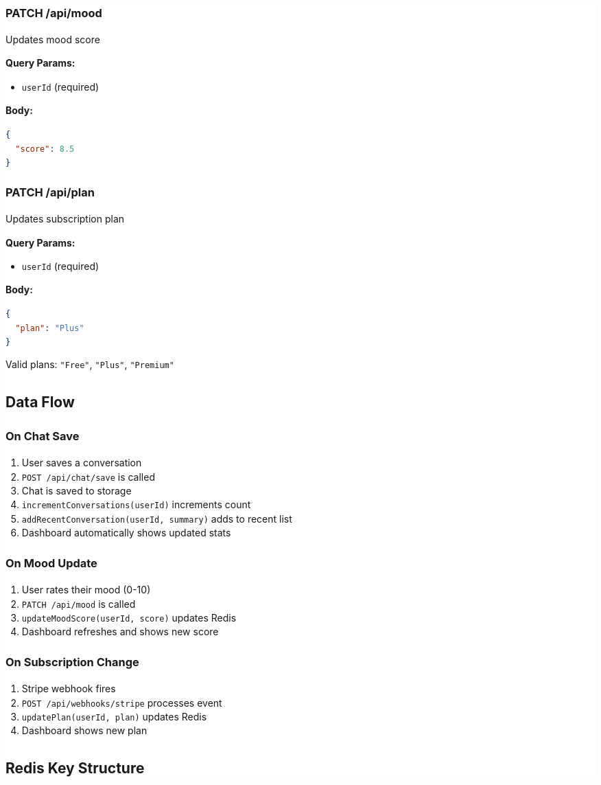 ### PATCH /api/mood
Updates mood score

**Query Params:**
- `userId` (required)

**Body:**
```json
{
  "score": 8.5
}
```

### PATCH /api/plan
Updates subscription plan

**Query Params:**
- `userId` (required)

**Body:**
```json
{
  "plan": "Plus"
}
```

Valid plans: `"Free"`, `"Plus"`, `"Premium"`

## Data Flow

### On Chat Save
1. User saves a conversation
2. `POST /api/chat/save` is called
3. Chat is saved to storage
4. `incrementConversations(userId)` increments count
5. `addRecentConversation(userId, summary)` adds to recent list
6. Dashboard automatically shows updated stats

### On Mood Update
1. User rates their mood (0-10)
2. `PATCH /api/mood` is called
3. `updateMoodScore(userId, score)` updates Redis
4. Dashboard refreshes and shows new score

### On Subscription Change
1. Stripe webhook fires
2. `POST /api/webhooks/stripe` processes event
3. `updatePlan(userId, plan)` updates Redis
4. Dashboard shows new plan

## Redis Key Structure

